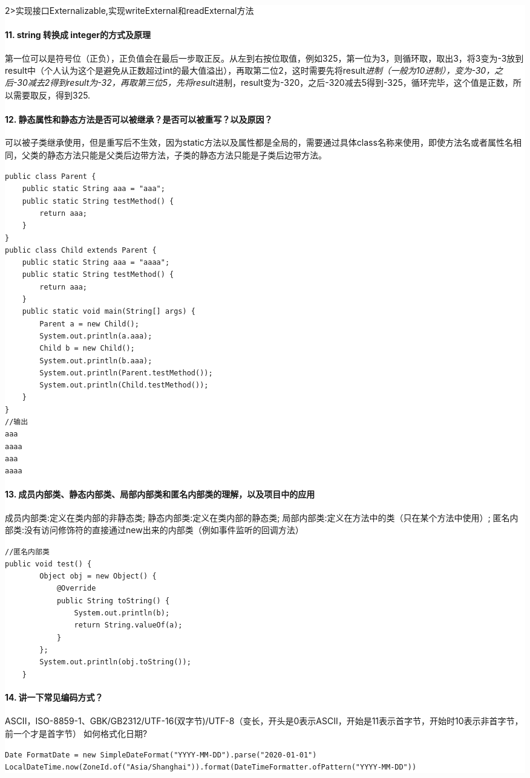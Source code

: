 2>实现接口Externalizable,实现writeExternal和readExternal方法
#### 11. string 转换成 integer的方式及原理
第一位可以是符号位（正负），正负值会在最后一步取正反。从左到右按位取值，例如325，第一位为3，则循环取，取出3，将3变为-3放到result中（个人认为这个是避免从正数超过int的最大值溢出），再取第二位2，这时需要先将result*进制（一般为10进制），变为-30，之后-30减去2得到result为-32，再取第三位5，先将result*进制，result变为-320，之后-320减去5得到-325，循环完毕，这个值是正数，所以需要取反，得到325.
#### 12. 静态属性和静态方法是否可以被继承？是否可以被重写？以及原因？
可以被子类继承使用，但是重写后不生效，因为static方法以及属性都是全局的，需要通过具体class名称来使用，即使方法名或者属性名相同，父类的静态方法只能是父类后边带方法，子类的静态方法只能是子类后边带方法。
```
public class Parent {
    public static String aaa = "aaa";
    public static String testMethod() {
        return aaa;
    }
}
public class Child extends Parent {
    public static String aaa = "aaaa";
    public static String testMethod() {
        return aaa;
    }
    public static void main(String[] args) {
        Parent a = new Child();
        System.out.println(a.aaa);
        Child b = new Child();
        System.out.println(b.aaa);
        System.out.println(Parent.testMethod());
        System.out.println(Child.testMethod());
    }
}
//输出
aaa
aaaa
aaa
aaaa
```
#### 13. 成员内部类、静态内部类、局部内部类和匿名内部类的理解，以及项目中的应用
成员内部类:定义在类内部的非静态类;
静态内部类:定义在类内部的静态类;
局部内部类:定义在方法中的类（只在某个方法中使用）;
匿名内部类:没有访问修饰符的直接通过new出来的内部类（例如事件监听的回调方法）
```
//匿名内部类
public void test() {
        Object obj = new Object() {
            @Override
            public String toString() {
                System.out.println(b);
                return String.valueOf(a);
            }
        };
        System.out.println(obj.toString());
    }

```
#### 14. 讲一下常见编码方式？
ASCII，ISO-8859-1、GBK/GB2312/UTF-16(双字节)/UTF-8（变长，开头是0表示ASCII，开始是11表示首字节，开始时10表示非首字节，前一个才是首字节）
如何格式化日期?
```
Date FormatDate = new SimpleDateFormat("YYYY-MM-DD").parse("2020-01-01")
LocalDateTime.now(ZoneId.of("Asia/Shanghai")).format(DateTimeFormatter.ofPattern("YYYY-MM-DD"))
```
